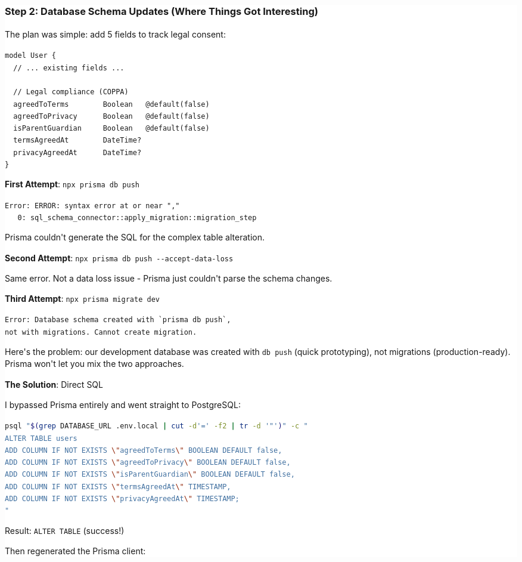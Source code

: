 ### Step 2: Database Schema Updates (Where Things Got Interesting)

The plan was simple: add 5 fields to track legal consent:

```prisma
model User {
  // ... existing fields ...

  // Legal compliance (COPPA)
  agreedToTerms        Boolean   @default(false)
  agreedToPrivacy      Boolean   @default(false)
  isParentGuardian     Boolean   @default(false)
  termsAgreedAt        DateTime?
  privacyAgreedAt      DateTime?
}
```

**First Attempt**: `npx prisma db push`

```
Error: ERROR: syntax error at or near ","
   0: sql_schema_connector::apply_migration::migration_step
```

Prisma couldn't generate the SQL for the complex table alteration.

**Second Attempt**: `npx prisma db push --accept-data-loss`

Same error. Not a data loss issue - Prisma just couldn't parse the schema changes.

**Third Attempt**: `npx prisma migrate dev`

```
Error: Database schema created with `prisma db push`,
not with migrations. Cannot create migration.
```

Here's the problem: our development database was created with `db push` (quick prototyping), not migrations (production-ready). Prisma won't let you mix the two approaches.

**The Solution**: Direct SQL

I bypassed Prisma entirely and went straight to PostgreSQL:

```bash
psql "$(grep DATABASE_URL .env.local | cut -d'=' -f2 | tr -d '"')" -c "
ALTER TABLE users
ADD COLUMN IF NOT EXISTS \"agreedToTerms\" BOOLEAN DEFAULT false,
ADD COLUMN IF NOT EXISTS \"agreedToPrivacy\" BOOLEAN DEFAULT false,
ADD COLUMN IF NOT EXISTS \"isParentGuardian\" BOOLEAN DEFAULT false,
ADD COLUMN IF NOT EXISTS \"termsAgreedAt\" TIMESTAMP,
ADD COLUMN IF NOT EXISTS \"privacyAgreedAt\" TIMESTAMP;
"
```

Result: `ALTER TABLE` (success!)

Then regenerated the Prisma client:
